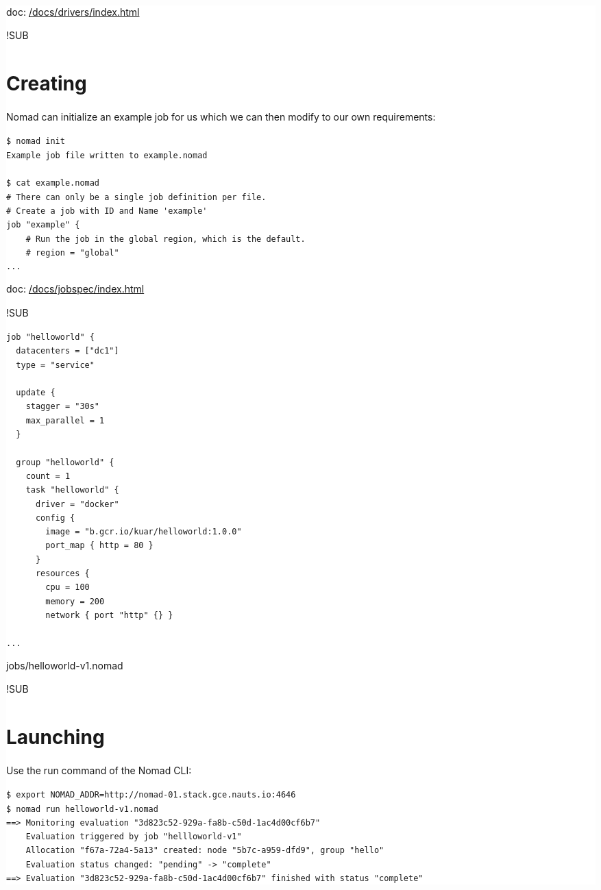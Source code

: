 doc: [/docs/drivers/index.html](https://www.nomadproject.io/docs/drivers/index.html)

!SUB
# Creating
Nomad can initialize an example job for us which we can then modify to our own requirements:

```
$ nomad init
Example job file written to example.nomad

$ cat example.nomad
# There can only be a single job definition per file.
# Create a job with ID and Name 'example'
job "example" {
    # Run the job in the global region, which is the default.
    # region = "global"
...
```

doc: [/docs/jobspec/index.html](https://www.nomadproject.io/docs/jobspec/index.html)

!SUB
```
job "helloworld" {
  datacenters = ["dc1"]
  type = "service"

  update {
    stagger = "30s"
    max_parallel = 1
  }

  group "helloworld" {
    count = 1
    task "helloworld" {
      driver = "docker"
      config {
        image = "b.gcr.io/kuar/helloworld:1.0.0"
        port_map { http = 80 }
      }
      resources {
        cpu = 100
        memory = 200
        network { port "http" {} }

...
```
jobs/helloworld-v1.nomad

!SUB
# Launching
Use the run command of the Nomad CLI:
```
$ export NOMAD_ADDR=http://nomad-01.stack.gce.nauts.io:4646
$ nomad run helloworld-v1.nomad
==> Monitoring evaluation "3d823c52-929a-fa8b-c50d-1ac4d00cf6b7"
    Evaluation triggered by job "hellloworld-v1"
    Allocation "f67a-72a4-5a13" created: node "5b7c-a959-dfd9", group "hello"
    Evaluation status changed: "pending" -> "complete"
==> Evaluation "3d823c52-929a-fa8b-c50d-1ac4d00cf6b7" finished with status "complete"
```
